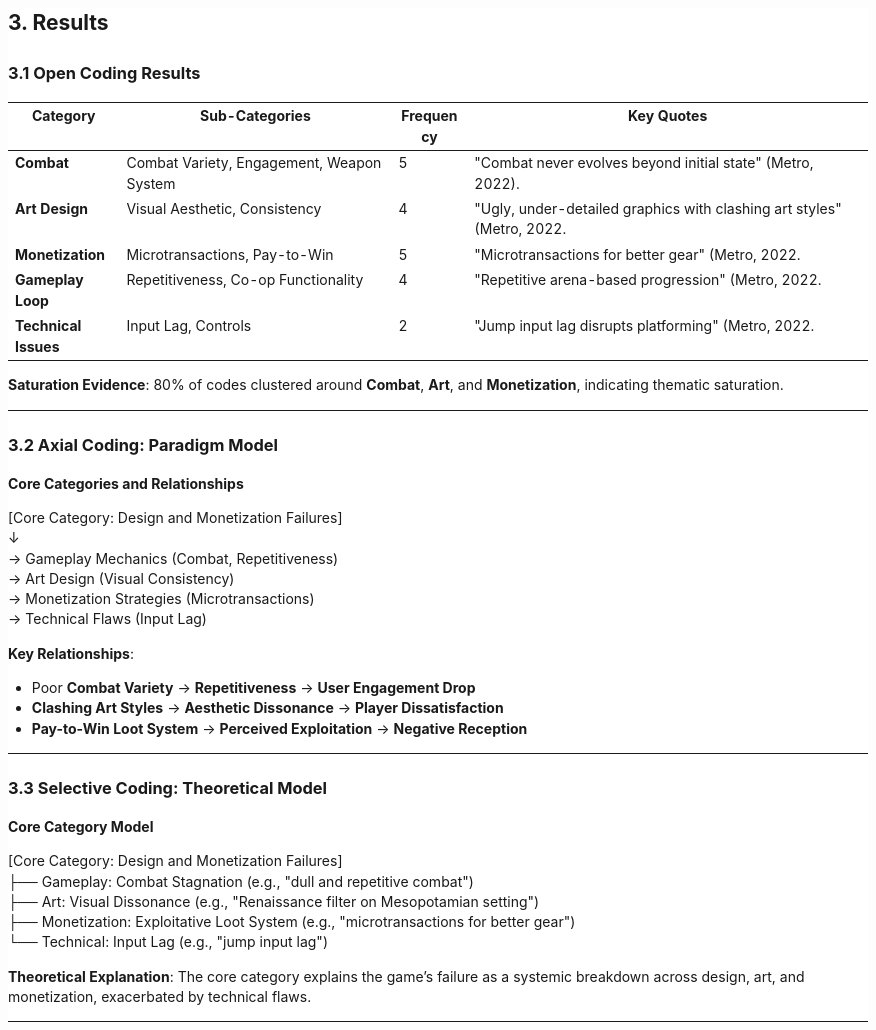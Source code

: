
## 3. Results  

### 3.1 Open Coding Results  
| **Category**          | **Sub-Categories**                          | **Frequency** | **Key Quotes**                                                                 |  
|------------------------|--------------------------------------------|--------------|-----------------------------------------------------------------------------|  
| **Combat**             | Combat Variety, Engagement, Weapon System    | 5            | "Combat never evolves beyond initial state" (Metro, 2022). |  
| **Art Design**         | Visual Aesthetic, Consistency               | 4            | "Ugly, under-detailed graphics with clashing art styles" (Metro, 2022. |  
| **Monetization**        | Microtransactions, Pay-to-Win               | 5            | "Microtransactions for better gear" (Metro, 2022. |  
| **Gameplay Loop**      | Repetitiveness, Co-op Functionality         | 4            | "Repetitive arena-based progression" (Metro, 2022. |  
| **Technical Issues**    | Input Lag, Controls                          | 2            | "Jump input lag disrupts platforming" (Metro, 2022. |  

**Saturation Evidence**: 80% of codes clustered around **Combat**, **Art**, and **Monetization**, indicating thematic saturation.  

---

### 3.2 Axial Coding: Paradigm Model  

**Core Categories and Relationships**  
  
[Core Category: Design and Monetization Failures]  
↓  
→ Gameplay Mechanics (Combat, Repetitiveness)  
→ Art Design (Visual Consistency)  
→ Monetization Strategies (Microtransactions)  
→ Technical Flaws (Input Lag)  
  

**Key Relationships**:  
- Poor **Combat Variety** → **Repetitiveness** → **User Engagement Drop**  
- **Clashing Art Styles** → **Aesthetic Dissonance** → **Player Dissatisfaction**  
- **Pay-to-Win Loot System** → **Perceived Exploitation** → **Negative Reception**  

---

### 3.3 Selective Coding: Theoretical Model  

**Core Category Model**  
  
[Core Category: Design and Monetization Failures]  
├── Gameplay: Combat Stagnation (e.g., "dull and repetitive combat")  
├── Art: Visual Dissonance (e.g., "Renaissance filter on Mesopotamian setting")  
├── Monetization: Exploitative Loot System (e.g., "microtransactions for better gear")  
└── Technical: Input Lag (e.g., "jump input lag")  
  

**Theoretical Explanation**: The core category explains the game’s failure as a systemic breakdown across design, art, and monetization, exacerbated by technical flaws.  

---
